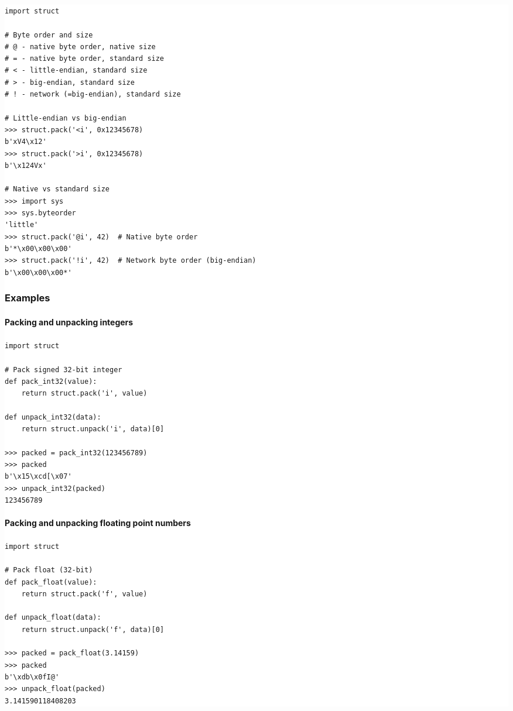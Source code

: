 ```tauraro
import struct

# Byte order and size
# @ - native byte order, native size
# = - native byte order, standard size
# < - little-endian, standard size
# > - big-endian, standard size
# ! - network (=big-endian), standard size

# Little-endian vs big-endian
>>> struct.pack('<i', 0x12345678)
b'xV4\x12'
>>> struct.pack('>i', 0x12345678)
b'\x124Vx'

# Native vs standard size
>>> import sys
>>> sys.byteorder
'little'
>>> struct.pack('@i', 42)  # Native byte order
b'*\x00\x00\x00'
>>> struct.pack('!i', 42)  # Network byte order (big-endian)
b'\x00\x00\x00*'
```

### Examples

#### Packing and unpacking integers

```tauraro
import struct

# Pack signed 32-bit integer
def pack_int32(value):
    return struct.pack('i', value)

def unpack_int32(data):
    return struct.unpack('i', data)[0]

>>> packed = pack_int32(123456789)
>>> packed
b'\x15\xcd[\x07'
>>> unpack_int32(packed)
123456789
```

#### Packing and unpacking floating point numbers

```tauraro
import struct

# Pack float (32-bit)
def pack_float(value):
    return struct.pack('f', value)

def unpack_float(data):
    return struct.unpack('f', data)[0]

>>> packed = pack_float(3.14159)
>>> packed
b'\xdb\x0fI@'
>>> unpack_float(packed)
3.141590118408203
```
